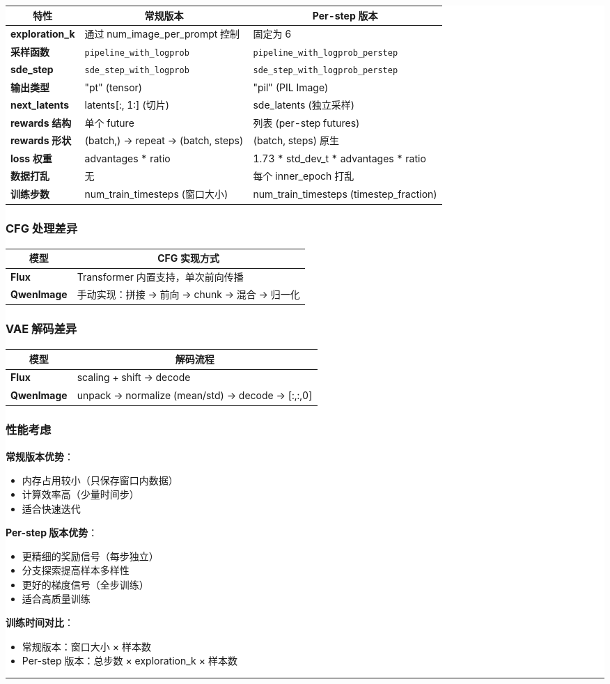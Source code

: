| 特性 | 常规版本 | Per-step 版本 |
|-----|---------|--------------|
| **exploration_k** | 通过 num_image_per_prompt 控制 | 固定为 6 |
| **采样函数** | `pipeline_with_logprob` | `pipeline_with_logprob_perstep` |
| **sde_step** | `sde_step_with_logprob` | `sde_step_with_logprob_perstep` |
| **输出类型** | "pt" (tensor) | "pil" (PIL Image) |
| **next_latents** | latents[:, 1:] (切片) | sde_latents (独立采样) |
| **rewards 结构** | 单个 future | 列表 (per-step futures) |
| **rewards 形状** | (batch,) → repeat → (batch, steps) | (batch, steps) 原生 |
| **loss 权重** | advantages * ratio | 1.73 * std_dev_t * advantages * ratio |
| **数据打乱** | 无 | 每个 inner_epoch 打乱 |
| **训练步数** | num_train_timesteps (窗口大小) | num_train_timesteps (timestep_fraction) |

### CFG 处理差异

| 模型 | CFG 实现方式 |
|-----|------------|
| **Flux** | Transformer 内置支持，单次前向传播 |
| **QwenImage** | 手动实现：拼接 → 前向 → chunk → 混合 → 归一化 |

### VAE 解码差异

| 模型 | 解码流程 |
|-----|---------|
| **Flux** | scaling + shift → decode |
| **QwenImage** | unpack → normalize (mean/std) → decode → [:,:,0] |

### 性能考虑

**常规版本优势**：
- 内存占用较小（只保存窗口内数据）
- 计算效率高（少量时间步）
- 适合快速迭代

**Per-step 版本优势**：
- 更精细的奖励信号（每步独立）
- 分支探索提高样本多样性
- 更好的梯度信号（全步训练）
- 适合高质量训练

**训练时间对比**：
- 常规版本：窗口大小 × 样本数
- Per-step 版本：总步数 × exploration_k × 样本数

---
